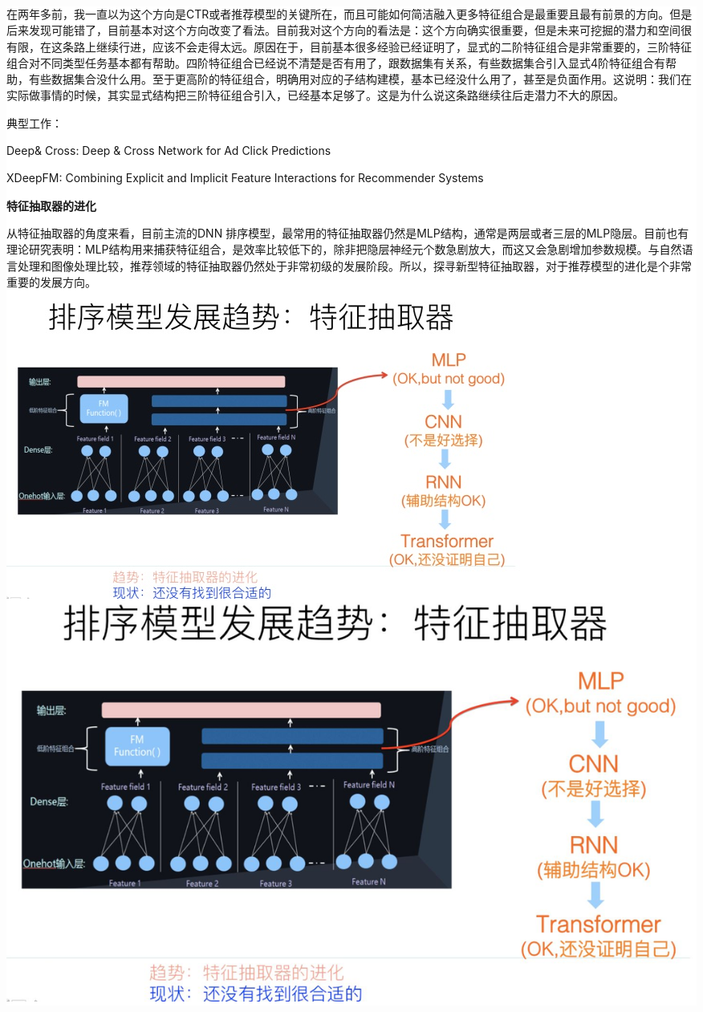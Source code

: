 在两年多前，我一直以为这个方向是CTR或者推荐模型的关键所在，而且可能如何简洁融入更多特征组合是最重要且最有前景的方向。但是后来发现可能错了，目前基本对这个方向改变了看法。目前我对这个方向的看法是：这个方向确实很重要，但是未来可挖掘的潜力和空间很有限，在这条路上继续行进，应该不会走得太远。原因在于，目前基本很多经验已经证明了，显式的二阶特征组合是非常重要的，三阶特征组合对不同类型任务基本都有帮助。四阶特征组合已经说不清楚是否有用了，跟数据集有关系，有些数据集合引入显式4阶特征组合有帮助，有些数据集合没什么用。至于更高阶的特征组合，明确用对应的子结构建模，基本已经没什么用了，甚至是负面作用。这说明：我们在实际做事情的时候，其实显式结构把三阶特征组合引入，已经基本足够了。这是为什么说这条路继续往后走潜力不大的原因。

 典型工作：

   Deep& Cross: Deep & Cross Network for Ad Click Predictions

   XDeepFM: Combining Explicit and Implicit Feature Interactions for Recommender Systems



**特征抽取器的进化**

从特征抽取器的角度来看，目前主流的DNN 排序模型，最常用的特征抽取器仍然是MLP结构，通常是两层或者三层的MLP隐层。目前也有理论研究表明：MLP结构用来捕获特征组合，是效率比较低下的，除非把隐层神经元个数急剧放大，而这又会急剧增加参数规模。与自然语言处理和图像处理比较，推荐领域的特征抽取器仍然处于非常初级的发展阶段。所以，探寻新型特征抽取器，对于推荐模型的进化是个非常重要的发展方向。



![img](imgs/v2-45d02e9e9dfd4b95061e05d526a2491d_b.jpg)![img](imgs/v2-45d02e9e9dfd4b95061e05d526a2491d_1440w.jpg)
